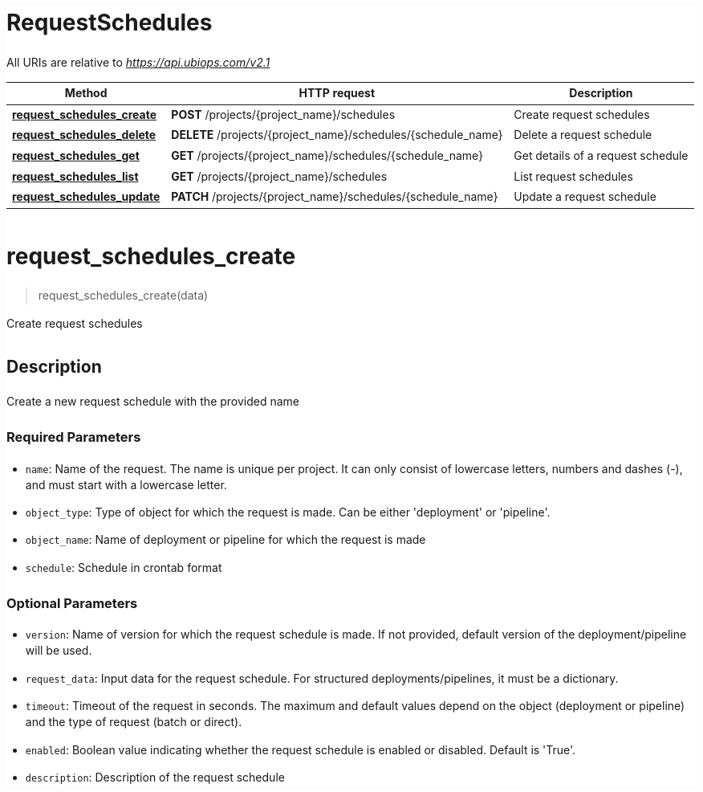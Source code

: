 # RequestSchedules

All URIs are relative to *https://api.ubiops.com/v2.1*

Method | HTTP request | Description
------------- | ------------- | -------------
[**request_schedules_create**](request_schedules.md#request_schedules_create) | **POST** /projects/{project_name}/schedules | Create request schedules
[**request_schedules_delete**](request_schedules.md#request_schedules_delete) | **DELETE** /projects/{project_name}/schedules/{schedule_name} | Delete a request schedule
[**request_schedules_get**](request_schedules.md#request_schedules_get) | **GET** /projects/{project_name}/schedules/{schedule_name} | Get details of a request schedule
[**request_schedules_list**](request_schedules.md#request_schedules_list) | **GET** /projects/{project_name}/schedules | List request schedules
[**request_schedules_update**](request_schedules.md#request_schedules_update) | **PATCH** /projects/{project_name}/schedules/{schedule_name} | Update a request schedule


# **request_schedules_create**
> request_schedules_create(data)

Create request schedules

## Description
Create a new request schedule with the provided name

### Required Parameters

- `name`: Name of the request. The name is unique per project. It can only consist of lowercase letters, numbers and dashes (-), and must start with a lowercase letter.

- `object_type`: Type of object for which the request is made. Can be either 'deployment' or 'pipeline'.

- `object_name`: Name of deployment or pipeline for which the request is made

- `schedule`: Schedule in crontab format

### Optional Parameters

- `version`: Name of version for which the request schedule is made. If not provided, default version of the deployment/pipeline will be used.

- `request_data`: Input data for the request schedule. For structured deployments/pipelines, it must be a dictionary.

- `timeout`: Timeout of the request in seconds. The maximum and default values depend on the object (deployment or pipeline) and the type of request (batch or direct).
- `enabled`: Boolean value indicating whether the request schedule is enabled or disabled. Default is 'True'.

- `description`: Description of the request schedule
